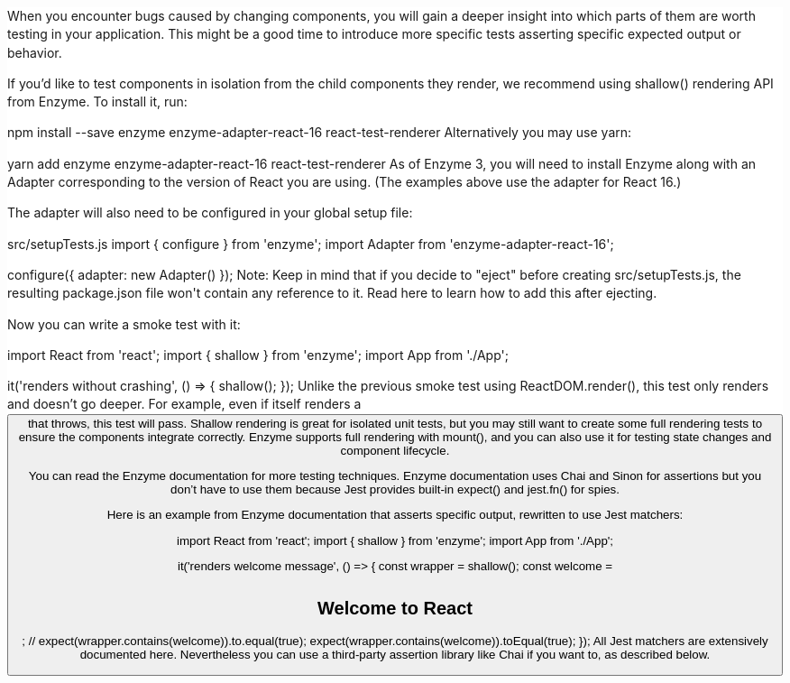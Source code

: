 When you encounter bugs caused by changing components, you will gain a deeper insight into which parts of them are worth testing in your application. This might be a good time to introduce more specific tests asserting specific expected output or behavior.

If you’d like to test components in isolation from the child components they render, we recommend using shallow() rendering API from Enzyme. To install it, run:

npm install --save enzyme enzyme-adapter-react-16 react-test-renderer
Alternatively you may use yarn:

yarn add enzyme enzyme-adapter-react-16 react-test-renderer
As of Enzyme 3, you will need to install Enzyme along with an Adapter corresponding to the version of React you are using. (The examples above use the adapter for React 16.)

The adapter will also need to be configured in your global setup file:

src/setupTests.js
import { configure } from 'enzyme';
import Adapter from 'enzyme-adapter-react-16';

configure({ adapter: new Adapter() });
Note: Keep in mind that if you decide to "eject" before creating src/setupTests.js, the resulting package.json file won't contain any reference to it. Read here to learn how to add this after ejecting.

Now you can write a smoke test with it:

import React from 'react';
import { shallow } from 'enzyme';
import App from './App';

it('renders without crashing', () => {
shallow(<App />);
});
Unlike the previous smoke test using ReactDOM.render(), this test only renders <App> and doesn’t go deeper. For example, even if <App> itself renders a <Button> that throws, this test will pass. Shallow rendering is great for isolated unit tests, but you may still want to create some full rendering tests to ensure the components integrate correctly. Enzyme supports full rendering with mount(), and you can also use it for testing state changes and component lifecycle.

You can read the Enzyme documentation for more testing techniques. Enzyme documentation uses Chai and Sinon for assertions but you don’t have to use them because Jest provides built-in expect() and jest.fn() for spies.

Here is an example from Enzyme documentation that asserts specific output, rewritten to use Jest matchers:

import React from 'react';
import { shallow } from 'enzyme';
import App from './App';

it('renders welcome message', () => {
const wrapper = shallow(<App />);
const welcome = <h2>Welcome to React</h2>;
// expect(wrapper.contains(welcome)).to.equal(true);
expect(wrapper.contains(welcome)).toEqual(true);
});
All Jest matchers are extensively documented here.
Nevertheless you can use a third-party assertion library like Chai if you want to, as described below.
